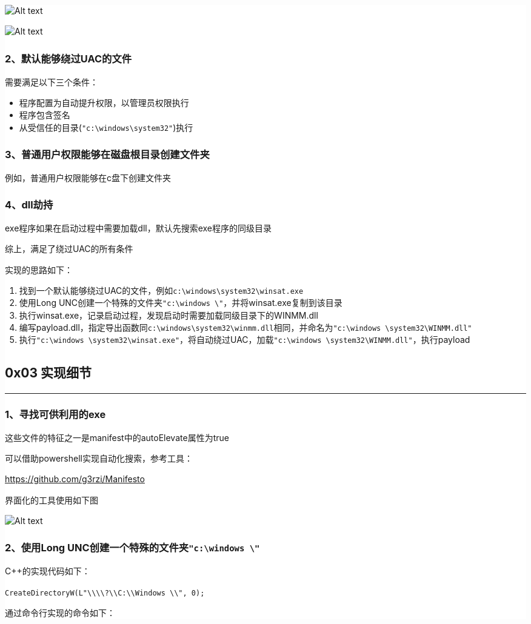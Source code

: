 ![Alt text](https://raw.githubusercontent.com/3gstudent/BlogPic/master/2019-2-8/2-1.png)

![Alt text](https://raw.githubusercontent.com/3gstudent/BlogPic/master/2019-2-8/2-2.png)

### 2、默认能够绕过UAC的文件

需要满足以下三个条件：

- 程序配置为自动提升权限，以管理员权限执行
- 程序包含签名
- 从受信任的目录(`"c:\windows\system32"`)执行

### 3、普通用户权限能够在磁盘根目录创建文件夹

例如，普通用户权限能够在c盘下创建文件夹

### 4、dll劫持

exe程序如果在启动过程中需要加载dll，默认先搜索exe程序的同级目录

综上，满足了绕过UAC的所有条件

实现的思路如下：

1. 找到一个默认能够绕过UAC的文件，例如`c:\windows\system32\winsat.exe`
2. 使用Long UNC创建一个特殊的文件夹`"c:\windows \"`，并将winsat.exe复制到该目录
3. 执行winsat.exe，记录启动过程，发现启动时需要加载同级目录下的WINMM.dll
4. 编写payload.dll，指定导出函数同`c:\windows\system32\winmm.dll`相同，并命名为`"c:\windows \system32\WINMM.dll"`
5. 执行`"c:\windows \system32\winsat.exe"`，将自动绕过UAC，加载`"c:\windows \system32\WINMM.dll"`，执行payload

## 0x03 实现细节
---

### 1、寻找可供利用的exe

这些文件的特征之一是manifest中的autoElevate属性为true

可以借助powershell实现自动化搜索，参考工具：

https://github.com/g3rzi/Manifesto

界面化的工具使用如下图

![Alt text](https://raw.githubusercontent.com/3gstudent/BlogPic/master/2019-2-8/2-3.png)

### 2、使用Long UNC创建一个特殊的文件夹`"c:\windows \"`

C++的实现代码如下：

```
CreateDirectoryW(L"\\\\?\\C:\\Windows \\", 0);
```

通过命令行实现的命令如下：
